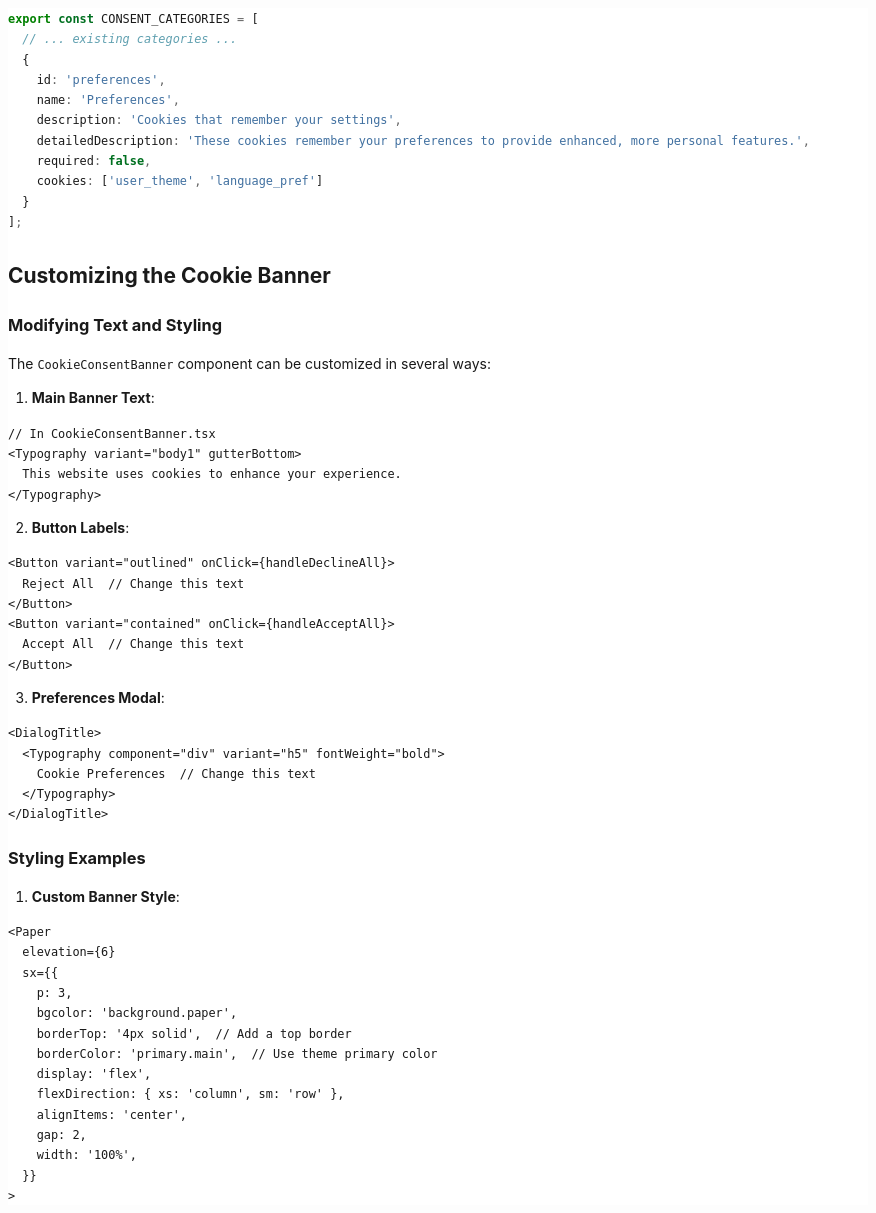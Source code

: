 ```typescript
export const CONSENT_CATEGORIES = [
  // ... existing categories ...
  {
    id: 'preferences',
    name: 'Preferences',
    description: 'Cookies that remember your settings',
    detailedDescription: 'These cookies remember your preferences to provide enhanced, more personal features.',
    required: false,
    cookies: ['user_theme', 'language_pref']
  }
];
```

## Customizing the Cookie Banner

### Modifying Text and Styling

The `CookieConsentBanner` component can be customized in several ways:

1. **Main Banner Text**:
```tsx
// In CookieConsentBanner.tsx
<Typography variant="body1" gutterBottom>
  This website uses cookies to enhance your experience.
</Typography>
```

2. **Button Labels**:
```tsx
<Button variant="outlined" onClick={handleDeclineAll}>
  Reject All  // Change this text
</Button>
<Button variant="contained" onClick={handleAcceptAll}>
  Accept All  // Change this text
</Button>
```

3. **Preferences Modal**:
```tsx
<DialogTitle>
  <Typography component="div" variant="h5" fontWeight="bold">
    Cookie Preferences  // Change this text
  </Typography>
</DialogTitle>
```

### Styling Examples

1. **Custom Banner Style**:
```tsx
<Paper
  elevation={6}
  sx={{
    p: 3,
    bgcolor: 'background.paper',
    borderTop: '4px solid',  // Add a top border
    borderColor: 'primary.main',  // Use theme primary color
    display: 'flex',
    flexDirection: { xs: 'column', sm: 'row' },
    alignItems: 'center',
    gap: 2,
    width: '100%',
  }}
>
```